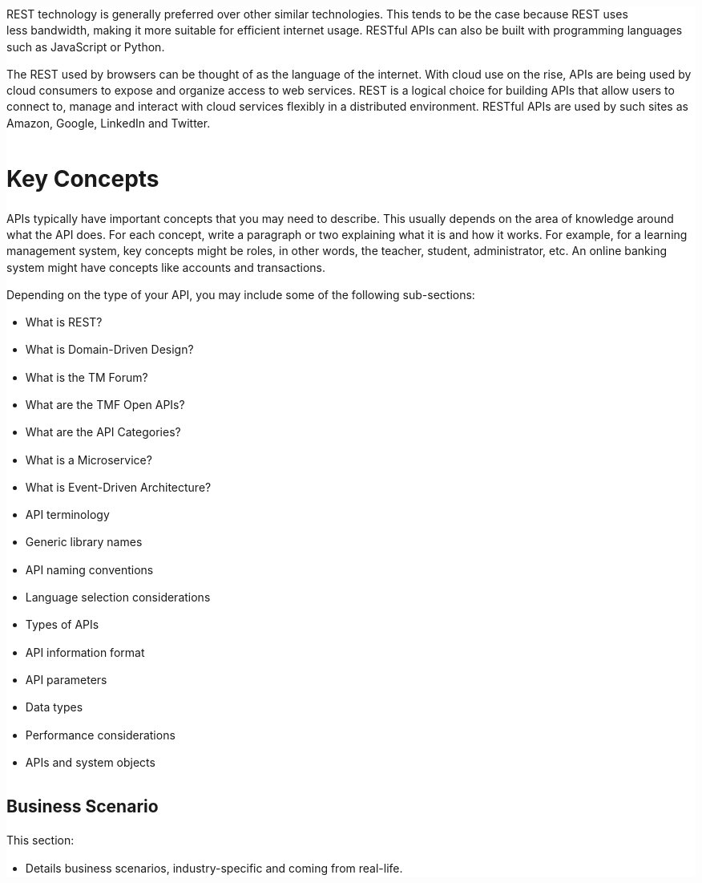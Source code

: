 REST technology is generally preferred over other similar technologies. This tends to be the case because REST uses less bandwidth, making it more suitable for efficient internet usage. RESTful APIs can also be built with programming languages such as JavaScript or Python.

The REST used by browsers can be thought of as the language of the internet. With cloud use on the rise, APIs are being used by cloud consumers to expose and organize access to web services. REST is a logical choice for building APIs that allow users to connect to, manage and interact with cloud services flexibly in a distributed environment. RESTful APIs are used by such sites as Amazon, Google, LinkedIn and Twitter.

# Key Concepts

APIs typically have important concepts that you may need to describe. This usually depends on the area of knowledge around what the API does. For each concept, write a paragraph or two explaining what it is and how it works. For example, for a learning management system, key concepts might be roles, in other words, the teacher, student, administrator, etc. An online banking system might have concepts like accounts and transactions.

Depending on the type of your API, you may include some of the following sub-sections:

-   What is REST?

-   What is Domain-Driven Design?

-   What is the TM Forum?

-   What are the TMF Open APIs?

-   What are the API Categories?

-   What is a Microservice?

-   What is Event-Driven Architecture?

-   API terminology

-   Generic library names

-   API naming conventions

-   Language selection considerations

-   Types of APIs

-   API information format

-   API parameters

-   Data types

-   Performance considerations

-   APIs and system objects

## Business Scenario 

This section:

-   Details business scenarios, industry-specific and coming from real-life.

